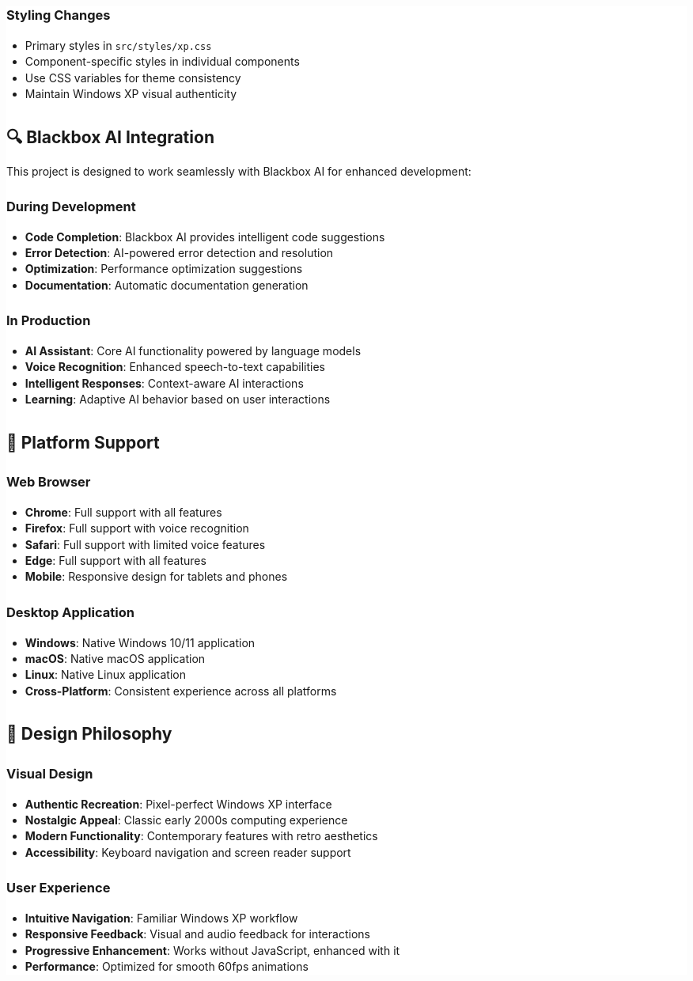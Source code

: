 ### Styling Changes
- Primary styles in `src/styles/xp.css`
- Component-specific styles in individual components
- Use CSS variables for theme consistency
- Maintain Windows XP visual authenticity

## 🔍 Blackbox AI Integration

This project is designed to work seamlessly with Blackbox AI for enhanced development:

### During Development
- **Code Completion**: Blackbox AI provides intelligent code suggestions
- **Error Detection**: AI-powered error detection and resolution
- **Optimization**: Performance optimization suggestions
- **Documentation**: Automatic documentation generation

### In Production
- **AI Assistant**: Core AI functionality powered by language models
- **Voice Recognition**: Enhanced speech-to-text capabilities
- **Intelligent Responses**: Context-aware AI interactions
- **Learning**: Adaptive AI behavior based on user interactions

## 📱 Platform Support

### Web Browser
- **Chrome**: Full support with all features
- **Firefox**: Full support with voice recognition
- **Safari**: Full support with limited voice features
- **Edge**: Full support with all features
- **Mobile**: Responsive design for tablets and phones

### Desktop Application
- **Windows**: Native Windows 10/11 application
- **macOS**: Native macOS application
- **Linux**: Native Linux application
- **Cross-Platform**: Consistent experience across all platforms

## 🎨 Design Philosophy

### Visual Design
- **Authentic Recreation**: Pixel-perfect Windows XP interface
- **Nostalgic Appeal**: Classic early 2000s computing experience
- **Modern Functionality**: Contemporary features with retro aesthetics
- **Accessibility**: Keyboard navigation and screen reader support

### User Experience
- **Intuitive Navigation**: Familiar Windows XP workflow
- **Responsive Feedback**: Visual and audio feedback for interactions
- **Progressive Enhancement**: Works without JavaScript, enhanced with it
- **Performance**: Optimized for smooth 60fps animations

